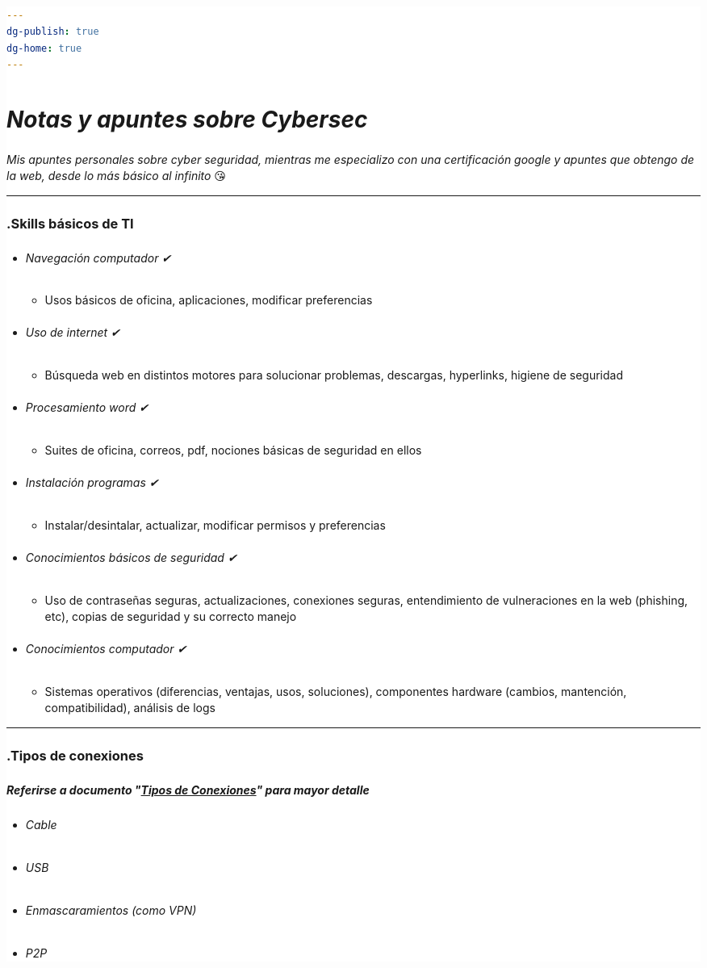 ```yaml
---
dg-publish: true
dg-home: true
---
```

# _Notas y apuntes sobre Cybersec_

_Mis apuntes personales sobre cyber seguridad, mientras me especializo con una certificación google y apuntes que obtengo de la web, desde lo más básico al infinito_ 😘

---

### \.Skills básicos de TI

- ###### Navegación computador ✔

  - Usos básicos de oficina, aplicaciones, modificar preferencias

- ###### Uso de internet ✔

  - Búsqueda web en distintos motores para solucionar problemas, descargas, hyperlinks, higiene de seguridad

- ###### Procesamiento word ✔

  - Suites de oficina, correos, pdf, nociones básicas de seguridad en ellos

- ###### Instalación programas ✔

  - Instalar/desintalar, actualizar, modificar permisos y preferencias

- ###### Conocimientos básicos de seguridad ✔

  - Uso de contraseñas seguras, actualizaciones, conexiones seguras, entendimiento de vulneraciones en la web (phishing, etc), copias de seguridad y su correcto manejo

- ###### Conocimientos computador ✔

  - Sistemas operativos (diferencias, ventajas, usos, soluciones), componentes hardware (cambios, mantención, compatibilidad), análisis de logs

---

### \.Tipos de conexiones

##### Referirse a documento "[Tipos de Conexiones](https://github.com/SebMunz/Cybersec/blob/main/Conexiones/Tipos%20de%20conexiones.md)" para mayor detalle

- ###### Cable

- ###### USB

- ###### Enmascaramientos (como VPN)

- ###### P2P
